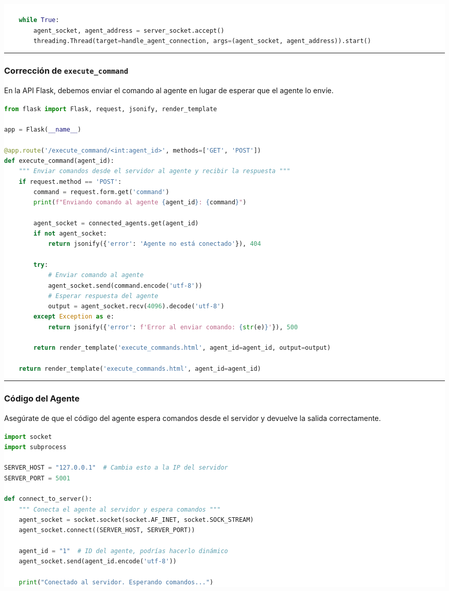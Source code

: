 ```python

    while True:
        agent_socket, agent_address = server_socket.accept()
        threading.Thread(target=handle_agent_connection, args=(agent_socket, agent_address)).start()
```

* * *

### **Corrección de `execute_command`**

En la API Flask, debemos enviar el comando al agente en lugar de esperar que el agente lo envíe.

```python
from flask import Flask, request, jsonify, render_template

app = Flask(__name__)

@app.route('/execute_command/<int:agent_id>', methods=['GET', 'POST'])
def execute_command(agent_id):
    """ Enviar comandos desde el servidor al agente y recibir la respuesta """
    if request.method == 'POST':
        command = request.form.get('command')
        print(f"Enviando comando al agente {agent_id}: {command}")
        
        agent_socket = connected_agents.get(agent_id)
        if not agent_socket:
            return jsonify({'error': 'Agente no está conectado'}), 404

        try:
            # Enviar comando al agente
            agent_socket.send(command.encode('utf-8'))
            # Esperar respuesta del agente
            output = agent_socket.recv(4096).decode('utf-8')
        except Exception as e:
            return jsonify({'error': f'Error al enviar comando: {str(e)}'}), 500

        return render_template('execute_commands.html', agent_id=agent_id, output=output)

    return render_template('execute_commands.html', agent_id=agent_id)
```

* * *

### **Código del Agente**

Asegúrate de que el código del agente espera comandos desde el servidor y devuelve la salida correctamente.

```python
import socket
import subprocess

SERVER_HOST = "127.0.0.1"  # Cambia esto a la IP del servidor
SERVER_PORT = 5001

def connect_to_server():
    """ Conecta el agente al servidor y espera comandos """
    agent_socket = socket.socket(socket.AF_INET, socket.SOCK_STREAM)
    agent_socket.connect((SERVER_HOST, SERVER_PORT))

    agent_id = "1"  # ID del agente, podrías hacerlo dinámico
    agent_socket.send(agent_id.encode('utf-8'))

    print("Conectado al servidor. Esperando comandos...")

```